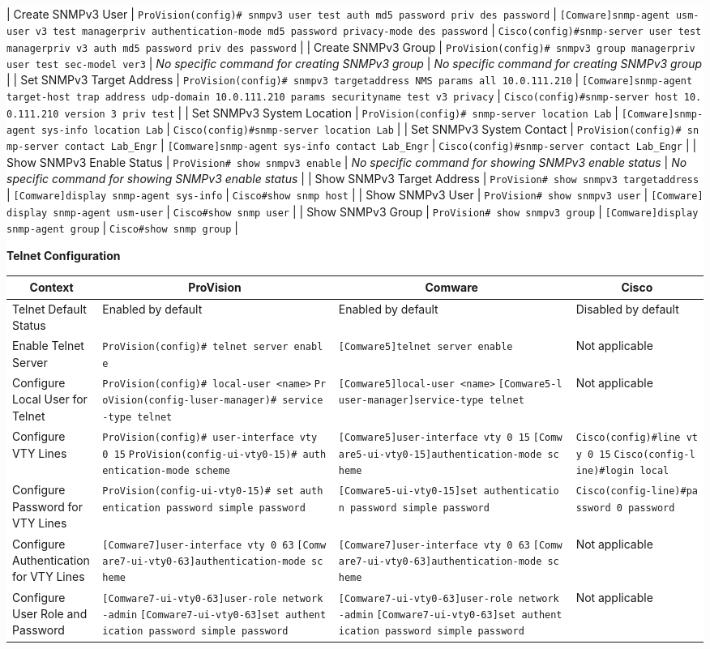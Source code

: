 | Create SNMPv3 User           | `ProVision(config)# snmpv3 user test auth md5 password priv des password` | `[Comware]snmp-agent usm-user v3 test managerpriv authentication-mode md5 password privacy-mode des password` | `Cisco(config)#snmp-server user test managerpriv v3 auth md5 password priv des password` |
| Create SNMPv3 Group          | `ProVision(config)# snmpv3 group managerpriv user test sec-model ver3`    | _No specific command for creating SNMPv3 group_                                                               | _No specific command for creating SNMPv3 group_                                          |
| Set SNMPv3 Target Address    | `ProVision(config)# snmpv3 targetaddress NMS params all 10.0.111.210`     | `[Comware]snmp-agent target-host trap address udp-domain 10.0.111.210 params securityname test v3 privacy`    | `Cisco(config)#snmp-server host 10.0.111.210 version 3 priv test`                        |
| Set SNMPv3 System Location   | `ProVision(config)# snmp-server location Lab`                             | `[Comware]snmp-agent sys-info location Lab`                                                                   | `Cisco(config)#snmp-server location Lab`                                                 |
| Set SNMPv3 System Contact    | `ProVision(config)# snmp-server contact Lab_Engr`                         | `[Comware]snmp-agent sys-info contact Lab_Engr`                                                               | `Cisco(config)#snmp-server contact Lab_Engr`                                             |
| Show SNMPv3 Enable Status    | `ProVision# show snmpv3 enable`                                           | _No specific command for showing SNMPv3 enable status_                                                        | _No specific command for showing SNMPv3 enable status_                                   |
| Show SNMPv3 Target Address   | `ProVision# show snmpv3 targetaddress`                                    | `[Comware]display snmp-agent sys-info`                                                                        | `Cisco#show snmp host`                                                                   |
| Show SNMPv3 User             | `ProVision# show snmpv3 user`                                             | `[Comware]display snmp-agent usm-user`                                                                        | `Cisco#show snmp user`                                                                   |
| Show SNMPv3 Group            | `ProVision# show snmpv3 group`                                            | `[Comware]display snmp-agent group`                                                                           | `Cisco#show snmp group`                                                                  |

**Telnet Configuration**

| Context                                | ProVision                                                                                                         | Comware                                                                                                           | Cisco                                                          |
| -------------------------------------- | ----------------------------------------------------------------------------------------------------------------- | ----------------------------------------------------------------------------------------------------------------- | -------------------------------------------------------------- |
| Telnet Default Status                  | Enabled by default                                                                                                | Enabled by default                                                                                                | Disabled by default                                            |
| Enable Telnet Server                   | `ProVision(config)# telnet server enable`                                                                         | `[Comware5]telnet server enable`                                                                                  | Not applicable                                                 |
| Configure Local User for Telnet        | `ProVision(config)# local-user <name>` `ProVision(config-luser-manager)# service-type telnet`                     | `[Comware5]local-user <name>` `[Comware5-luser-manager]service-type telnet`                                       | Not applicable                                                 |
| Configure VTY Lines                    | `ProVision(config)# user-interface vty 0 15` `ProVision(config-ui-vty0-15)# authentication-mode scheme`           | `[Comware5]user-interface vty 0 15` `[Comware5-ui-vty0-15]authentication-mode scheme`                             | `Cisco(config)#line vty 0 15` `Cisco(config-line)#login local` |
| Configure Password for VTY Lines       | `ProVision(config-ui-vty0-15)# set authentication password simple password`                                       | `[Comware5-ui-vty0-15]set authentication password simple password`                                                | `Cisco(config-line)#password 0 password`                       |
| Configure Authentication for VTY Lines | `[Comware7]user-interface vty 0 63` `[Comware7-ui-vty0-63]authentication-mode scheme`                             | `[Comware7]user-interface vty 0 63` `[Comware7-ui-vty0-63]authentication-mode scheme`                             | Not applicable                                                 |
| Configure User Role and Password       | `[Comware7-ui-vty0-63]user-role network-admin` `[Comware7-ui-vty0-63]set authentication password simple password` | `[Comware7-ui-vty0-63]user-role network-admin` `[Comware7-ui-vty0-63]set authentication password simple password` | Not applicable                                                 |